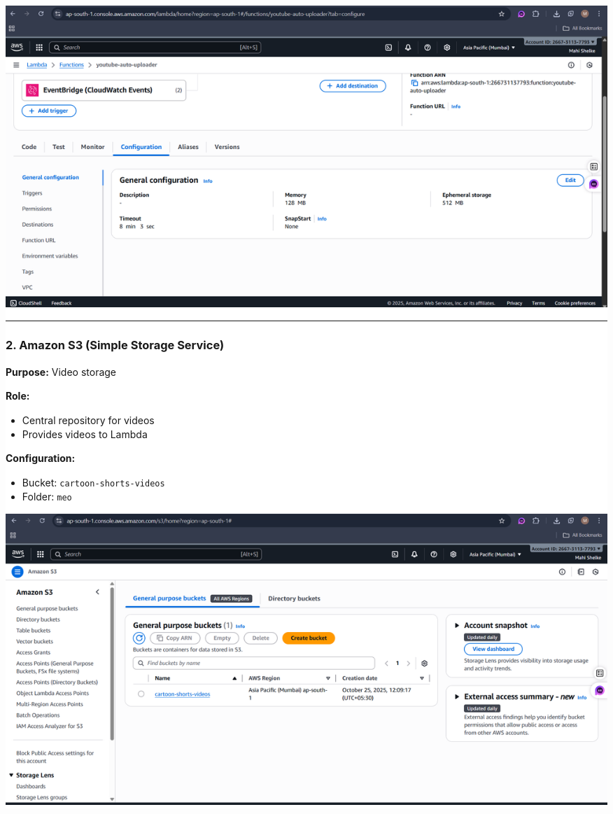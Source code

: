 ![Code Implementation](img/fun-con.png)

---

### 2. Amazon S3 (Simple Storage Service)
**Purpose:** Video storage  

**Role:**  
- Central repository for videos  
- Provides videos to Lambda  

**Configuration:**  
- Bucket: `cartoon-shorts-videos`  
- Folder: `meo`  

![Code Implementation](img/S3.png)